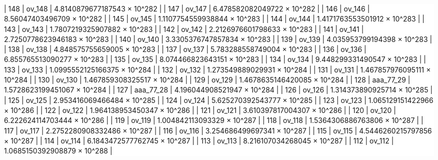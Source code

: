 | 148 | ov_148 | 4.8140879677187543 × 10^282 |
| 147 | ov_147 | 6.478582082049722 × 10^282 |
| 146 | ov_146 | 8.56047403496709 × 10^282 |
| 145 | ov_145 | 1.1107754559938844 × 10^283 |
| 144 | ov_144 | 1.4171763553501912 × 10^283 |
| 143 | ov_143 | 1.7807219325907882 × 10^283 |
| 142 | ov_142 | 2.2126976601798633 × 10^283 |
| 141 | ov_141 | 2.7250778623946183 × 10^283 |
| 140 | ov_140 | 3.3305376747857834 × 10^283 |
| 139 | ov_139 | 4.035953799194398 × 10^283 |
| 138 | ov_138 | 4.848575755659005 × 10^283 |
| 137 | ov_137 | 5.783288558749004 × 10^283 |
| 136 | ov_136 | 6.855765513090277 × 10^283 |
| 135 | ov_135 | 8.074466823643151 × 10^283 |
| 134 | ov_134 | 9.448299331490547 × 10^283 |
| 133 | ov_133 | 1.0995552125166375 × 10^284 |
| 132 | ov_132 | 1.273549889029931 × 10^284 |
| 131 | ov_131 | 1.467857976095111 × 10^284 |
| 130 | ov_130 | 1.467859308325517 × 10^284 |
| 129 | ov_129 | 1.4678635146420085 × 10^284 |
| 128 | aaa_77_29 | 1.5728623199451067 × 10^284 |
| 127 | aaa_77_28 | 4.196044908521947 × 10^284 |
| 126 | ov_126 | 1.314373890925714 × 10^285 |
| 125 | ov_125 | 2.953416069466484 × 10^285 |
| 124 | ov_124 | 5.625270392543777 × 10^285 |
| 123 | ov_123 | 1.065129151422966 × 10^286 |
| 122 | ov_122 | 1.964138953450347 × 10^286 |
| 121 | ov_121 | 3.610397817004307 × 10^286 |
| 120 | ov_120 | 6.222624114703444 × 10^286 |
| 119 | ov_119 | 1.004842113093329 × 10^287 |
| 118 | ov_118 | 1.5364306886763806 × 10^287 |
| 117 | ov_117 | 2.2752280908332486 × 10^287 |
| 116 | ov_116 | 3.254686499697341 × 10^287 |
| 115 | ov_115 | 4.5446260215797856 × 10^287 |
| 114 | ov_114 | 6.1843472577762745 × 10^287 |
| 113 | ov_113 | 8.216107034268045 × 10^287 |
| 112 | ov_112 | 1.0685150392908879 × 10^288 |